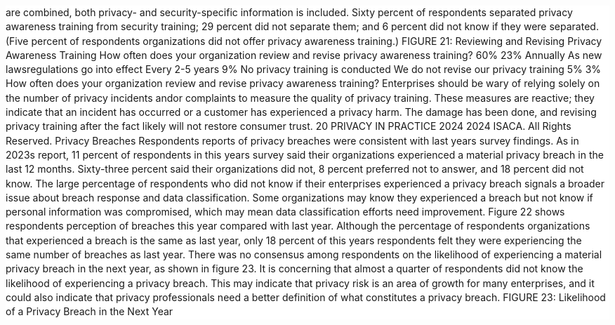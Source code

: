 are combined, both privacy\- and security\-specific 
information is included. Sixty percent of respondents 
separated privacy awareness training from security 
training; 29 percent did not separate them; and 6 
percent did not know if they were separated. (Five 
percent of respondents organizations did not offer 
privacy awareness training.)
FIGURE 21: Reviewing and Revising Privacy Awareness Training
How often does your organization review and revise privacy awareness training?
60%
23%
Annually
As new lawsregulations
go into effect
Every 2\-5 years
9%
No privacy training is conducted
We do not revise our privacy training
5%
3%
How often does your organization review and revise privacy awareness training?
Enterprises should be wary of relying 
solely on the number of privacy incidents 
andor complaints to measure the quality 
of privacy training. These measures
are reactive; they indicate that an 
incident has occurred or a customer has 
experienced a privacy harm. The damage 
has been done, and revising privacy 
training after the fact likely will not 
restore consumer trust.
20
PRIVACY IN PRACTICE 2024
 2024 ISACA. All Rights Reserved.
Privacy Breaches
Respondents reports of privacy breaches were 
consistent with last years survey findings. As in 
2023s report, 11 percent of respondents in this years 
survey said their organizations experienced a material 
privacy breach in the last 12 months. Sixty\-three 
percent said their organizations did not, 8 percent 
preferred not to answer, and 18 percent did not know. 
The large percentage of respondents who did not 
know if their enterprises experienced a privacy breach 
signals a broader issue about breach response and 
data classification. Some organizations may know 
they experienced a breach but not know if personal 
information was compromised, which may mean data 
classification efforts need improvement.
Figure 22 shows respondents perception of breaches 
this year compared with last year. Although the percentage 
of respondents organizations that experienced a breach 
is the same as last year, only 18 percent of this years 
respondents felt they were experiencing the same number 
of breaches as last year.
There was no consensus among respondents on the 
likelihood of experiencing a material privacy breach in 
the next year, as shown in figure 23\. It is concerning that 
almost a quarter of respondents did not know the likelihood 
of experiencing a privacy breach. This may indicate that 
privacy risk is an area of growth for many enterprises, and 
it could also indicate that privacy professionals need a 
better definition of what constitutes a privacy breach.
FIGURE 23: Likelihood of a Privacy Breach in the Next Year